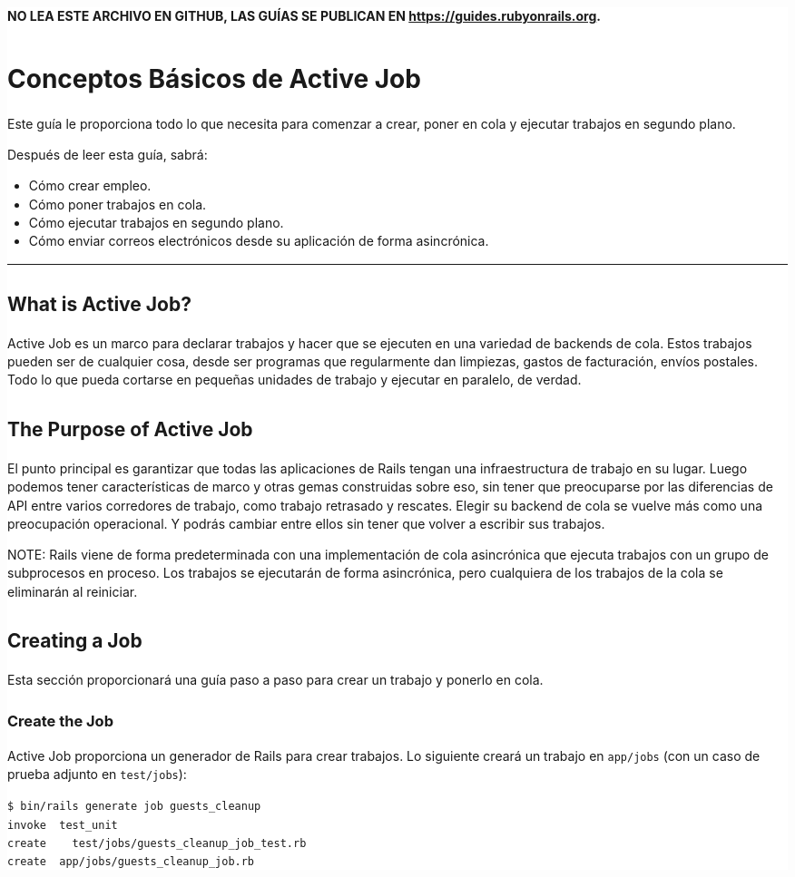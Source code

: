 **NO LEA ESTE ARCHIVO EN GITHUB, LAS GUÍAS SE PUBLICAN EN https://guides.rubyonrails.org.**

Conceptos Básicos de Active Job
===============================

Este guía le proporciona todo lo que necesita para comenzar a crear,
poner en cola y ejecutar trabajos en segundo plano.

Después de leer esta guía, sabrá:

* Cómo crear empleo.
* Cómo poner trabajos en cola.
* Cómo ejecutar trabajos en segundo plano.
* Cómo enviar correos electrónicos desde su aplicación de forma asincrónica.

--------------------------------------------------------------------------------


What is Active Job?
-------------------

Active Job es un marco para declarar trabajos y hacer que se ejecuten en una variedad
de backends de cola. Estos trabajos pueden ser de cualquier cosa, desde ser programas que regularmente
dan limpiezas, gastos de facturación, envíos postales. Todo lo que pueda cortarse
en pequeñas unidades de trabajo y ejecutar en paralelo, de verdad.

The Purpose of Active Job
-----------------------------

El punto principal es garantizar que todas las aplicaciones de Rails tengan una infraestructura de trabajo
en su lugar. Luego podemos tener características de marco y otras gemas construidas sobre eso,
sin tener que preocuparse por las diferencias de API entre varios corredores de trabajo, como
trabajo retrasado y rescates. Elegir su backend de cola se vuelve más como una preocupación operacional.
Y podrás cambiar entre ellos sin tener que volver a escribir
sus trabajos.

NOTE: Rails viene de forma predeterminada con una implementación de cola asincrónica que
ejecuta trabajos con un grupo de subprocesos en proceso. Los trabajos se ejecutarán de forma asincrónica, pero cualquiera
de los trabajos de la cola se eliminarán al reiniciar.

Creating a Job
--------------

Esta sección proporcionará una guía paso a paso para crear un trabajo y ponerlo en cola.

### Create the Job

Active Job proporciona un generador de Rails para crear trabajos. Lo siguiente creará un
trabajo en `app/jobs` (con un caso de prueba adjunto en `test/jobs`):

```bash
$ bin/rails generate job guests_cleanup
invoke  test_unit
create    test/jobs/guests_cleanup_job_test.rb
create  app/jobs/guests_cleanup_job.rb
```
